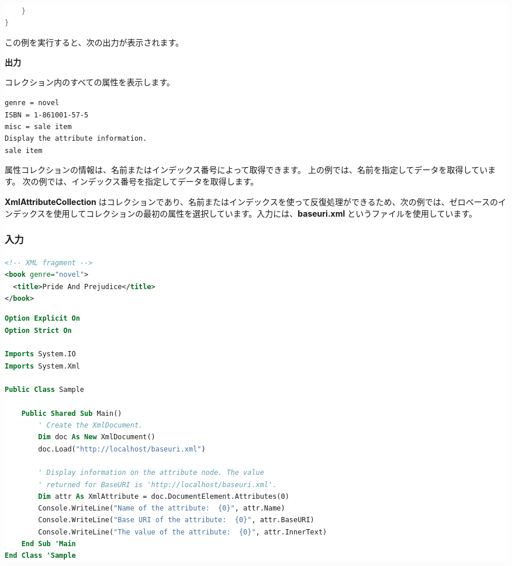 ```csharp
    }
}
```

この例を実行すると、次の出力が表示されます。

**出力**

コレクション内のすべての属性を表示します。

```console
genre = novel
ISBN = 1-861001-57-5
misc = sale item
Display the attribute information.
sale item
```

属性コレクションの情報は、名前またはインデックス番号によって取得できます。 上の例では、名前を指定してデータを取得しています。 次の例では、インデックス番号を指定してデータを取得します。

**XmlAttributeCollection** はコレクションであり、名前またはインデックスを使って反復処理ができるため、次の例では、ゼロベースのインデックスを使用してコレクションの最初の属性を選択しています。入力には、**baseuri.xml** というファイルを使用しています。

### <a name="input"></a>入力

```xml
<!-- XML fragment -->
<book genre="novel">
  <title>Pride And Prejudice</title>
</book>
```

```vb
Option Explicit On
Option Strict On

Imports System.IO
Imports System.Xml

Public Class Sample

    Public Shared Sub Main()
        ' Create the XmlDocument.
        Dim doc As New XmlDocument()
        doc.Load("http://localhost/baseuri.xml")

        ' Display information on the attribute node. The value
        ' returned for BaseURI is 'http://localhost/baseuri.xml'.
        Dim attr As XmlAttribute = doc.DocumentElement.Attributes(0)
        Console.WriteLine("Name of the attribute:  {0}", attr.Name)
        Console.WriteLine("Base URI of the attribute:  {0}", attr.BaseURI)
        Console.WriteLine("The value of the attribute:  {0}", attr.InnerText)
    End Sub 'Main
End Class 'Sample
```
